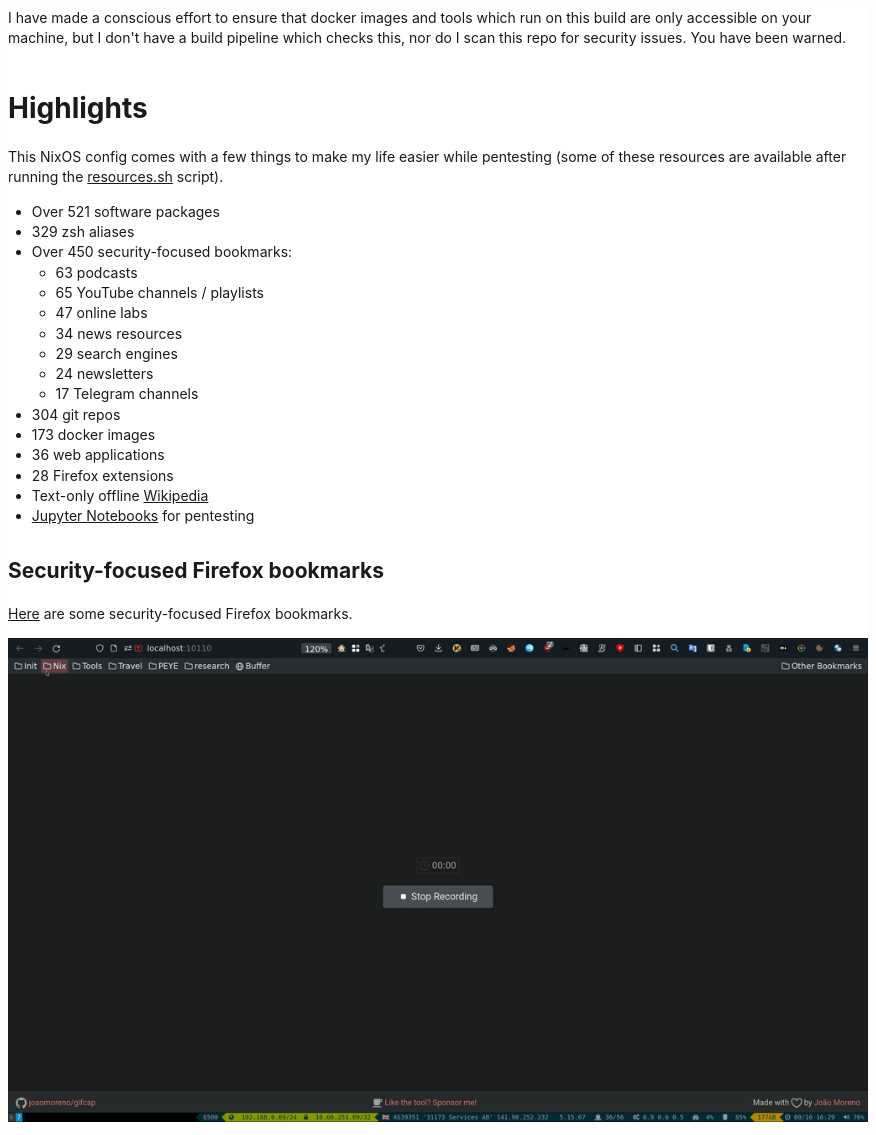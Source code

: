 I have made a conscious effort to ensure that docker images and tools which run on this build are only accessible on your machine, but I don't have a build pipeline which checks this, nor do I scan this repo for security issues. You have been warned.

# Highlights

This NixOS config comes with a few things to make my life easier while pentesting (some of these resources are available after running the [resources.sh](/scripts/resources.sh) script).

* Over 521 software packages
* 329 zsh aliases
* Over 450 security-focused bookmarks:
  * 63 podcasts
  * 65 YouTube channels / playlists
  * 47 online labs
  * 34 news resources
  * 29 search engines
  * 24 newsletters
  * 17 Telegram channels
* 304 git repos
* 173 docker images
* 36 web applications
* 28 Firefox extensions
* Text-only offline [Wikipedia](http://localhost:9060/wikipedia_en_all_nopic_2022-01/A/User:The_other_Kiwix_guy/Landing)
* [Jupyter Notebooks](http://localhost:8000/tree?) for pentesting

## Security-focused Firefox bookmarks

[Here](/config/firefox/firefox-policies.json) are some security-focused Firefox bookmarks.

![Some Firefox bookmarks](/resources/gifcap/gifcap-ff-bookmarks.gif)
